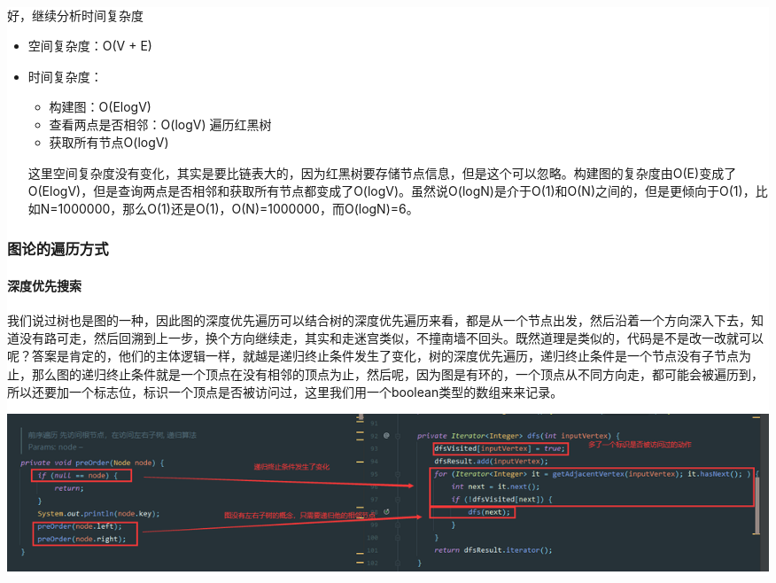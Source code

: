 好，继续分析时间复杂度

- 空间复杂度：O(V + E)

- 时间复杂度：

  - 构建图：O(ElogV)
  - 查看两点是否相邻：O(logV) 遍历红黑树
  - 获取所有节点O(logV)

  这里空间复杂度没有变化，其实是要比链表大的，因为红黑树要存储节点信息，但是这个可以忽略。构建图的复杂度由O(E)变成了O(ElogV)，但是查询两点是否相邻和获取所有节点都变成了O(logV)。虽然说O(logN)是介于O(1)和O(N)之间的，但是更倾向于O(1)，比如N=1000000，那么O(1)还是O(1)，O(N)=1000000，而O(logN)=6。

### 图论的遍历方式

#### 深度优先搜索

我们说过树也是图的一种，因此图的深度优先遍历可以结合树的深度优先遍历来看，都是从一个节点出发，然后沿着一个方向深入下去，知道没有路可走，然后回溯到上一步，换个方向继续走，其实和走迷宫类似，不撞南墙不回头。既然道理是类似的，代码是不是改一改就可以呢？答案是肯定的，他们的主体逻辑一样，就越是递归终止条件发生了变化，树的深度优先遍历，递归终止条件是一个节点没有子节点为止，那么图的递归终止条件就是一个顶点在没有相邻的顶点为止，然后呢，因为图是有环的，一个顶点从不同方向走，都可能会被遍历到，所以还要加一个标志位，标识一个顶点是否被访问过，这里我们用一个boolean类型的数组来来记录。

![](img/dfs代码对比.png)
